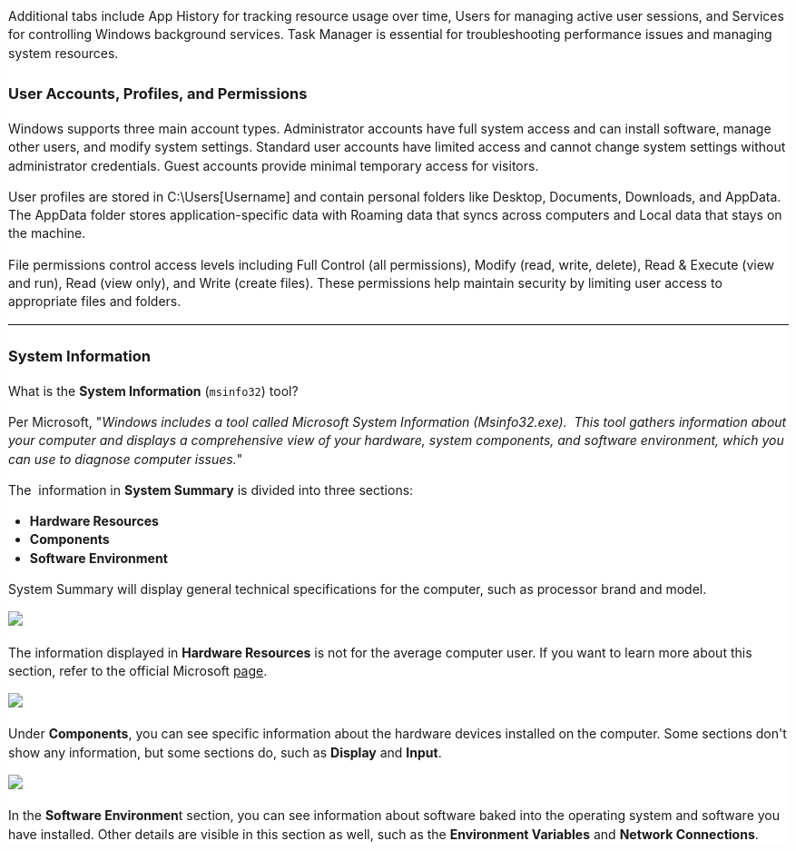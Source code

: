 Additional tabs include App History for tracking resource usage over time, Users for managing active user sessions, and Services for controlling Windows background services. Task Manager is essential for troubleshooting performance issues and managing system resources.


###  User Accounts, Profiles, and Permissions

Windows supports three main account types. Administrator accounts have full system access and can install software, manage other users, and modify system settings. Standard user accounts have limited access and cannot change system settings without administrator credentials. Guest accounts provide minimal temporary access for visitors.

User profiles are stored in C:\Users[Username] and contain personal folders like Desktop, Documents, Downloads, and AppData. The AppData folder stores application-specific data with Roaming data that syncs across computers and Local data that stays on the machine.

File permissions control access levels including Full Control (all permissions), Modify (read, write, delete), Read & Execute (view and run), Read (view only), and Write (create files). These permissions help maintain security by limiting user access to appropriate files and folders.

---
### System Information

What is the **System Information** (`msinfo32`) tool?

Per Microsoft, "_Windows includes a tool called Microsoft System Information (Msinfo32.exe).  This tool gathers information about your computer and displays a comprehensive view of your hardware, system components, and software environment, which you can use to diagnose computer issues._"

The  information in **System Summary** is divided into three sections:

- **Hardware Resources**
- **Components**
- **Software Environment**

System Summary will display general technical specifications for the computer, such as processor brand and model.

![](https://assets.tryhackme.com/additional/win-fun2/system-summary.png)

The information displayed in **Hardware Resources** is not for the average computer user. If you want to learn more about this section, refer to the official Microsoft [page](https://docs.microsoft.com/en-us/windows-hardware/drivers/kernel/hardware-resources#:~:text=Hardware%20resources%20are%20the%20assignable,of%20bus%2Drelative%20memory%20addresses.).

![](https://assets.tryhackme.com/additional/win-fun2/hardware-resources.png)

Under **Components**, you can see specific information about the hardware devices installed on the computer. Some sections don't show any information, but some sections do, such as **Display** and **Input**.

![](https://assets.tryhackme.com/additional/win-fun2/components.png)

In the **Software Environmen**t section, you can see information about software baked into the operating system and software you have installed. Other details are visible in this section as well, such as the **Environment Variables** and **Network Connections**. 
